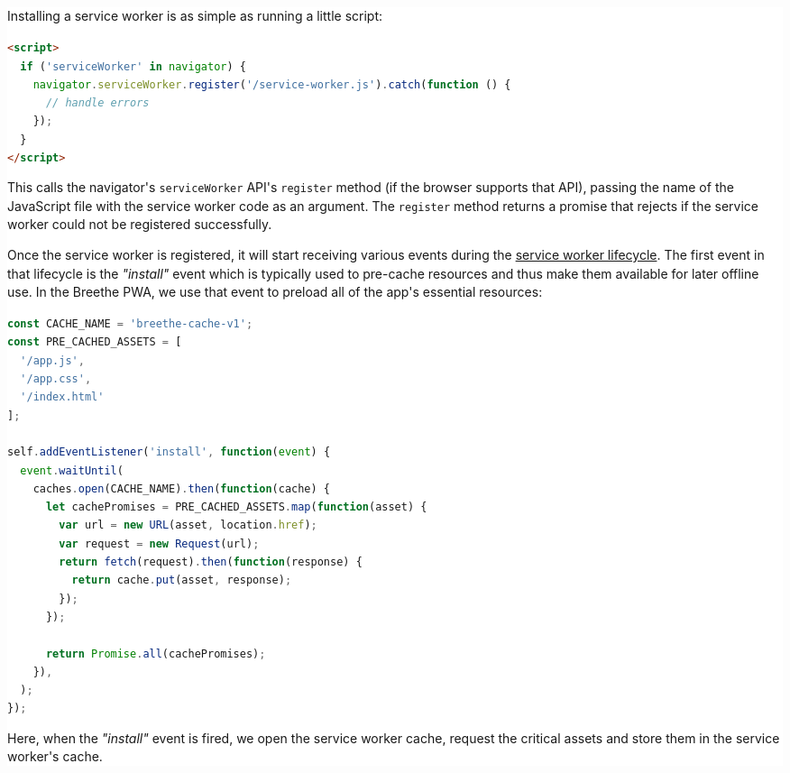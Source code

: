Installing a service worker is as simple as running a little script:

```html
<script>
  if ('serviceWorker' in navigator) {
    navigator.serviceWorker.register('/service-worker.js').catch(function () {
      // handle errors
    });
  }
</script>
```

This calls the navigator's `serviceWorker` API's `register` method (if the
browser supports that API), passing the name of the JavaScript file with the
service worker code as an argument. The `register` method returns a promise that
rejects if the service worker could not be registered successfully.

Once the service worker is registered, it will start receiving various events
during the
[service worker lifecycle](https://developer.mozilla.org/en-US/docs/Web/API/Service_Worker_API/Using_Service_Workers#Basic_architecture).
The first event in that lifecycle is the _"install"_ event which is typically
used to pre-cache resources and thus make them available for later offline use.
In the Breethe PWA, we use that event to preload all of the app's essential
resources:


```js
const CACHE_NAME = 'breethe-cache-v1';
const PRE_CACHED_ASSETS = [
  '/app.js', 
  '/app.css', 
  '/index.html'
];

self.addEventListener('install', function(event) {
  event.waitUntil(
    caches.open(CACHE_NAME).then(function(cache) {
      let cachePromises = PRE_CACHED_ASSETS.map(function(asset) {
        var url = new URL(asset, location.href);
        var request = new Request(url);
        return fetch(request).then(function(response) {
          return cache.put(asset, response);
        });
      });

      return Promise.all(cachePromises);
    }),
  );
});
```

Here, when the _"install"_ event is fired, we open the service worker cache,
request the critical assets and store them in the service worker's cache.
